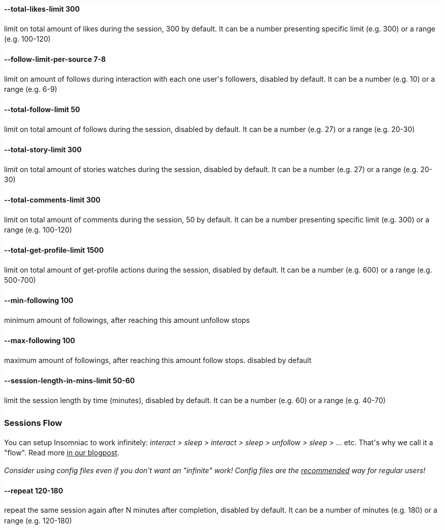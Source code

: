 #### --total-likes-limit 300
limit on total amount of likes during the session, 300
by default. It can be a number presenting specific
limit (e.g. 300) or a range (e.g. 100-120)

#### --follow-limit-per-source 7-8
limit on amount of follows during interaction with
each one user's followers, disabled by default. It can
be a number (e.g. 10) or a range (e.g. 6-9)

#### --total-follow-limit 50
limit on total amount of follows during the session,
disabled by default. It can be a number (e.g. 27) or a
range (e.g. 20-30)

#### --total-story-limit 300
limit on total amount of stories watches during the
session, disabled by default. It can be a number (e.g.
27) or a range (e.g. 20-30)

#### --total-comments-limit 300
limit on total amount of comments during the session,
50 by default. It can be a number presenting specific
limit (e.g. 300) or a range (e.g. 100-120)

#### --total-get-profile-limit 1500
limit on total amount of get-profile actions during
the session, disabled by default. It can be a number
(e.g. 600) or a range (e.g. 500-700)

#### --min-following 100
minimum amount of followings, after reaching this
amount unfollow stops

#### --max-following 100
maximum amount of followings, after reaching this
amount follow stops. disabled by default
  
#### --session-length-in-mins-limit 50-60
limit the session length by time (minutes), disabled
by default. It can be a number (e.g. 60) or a range
(e.g. 40-70)

### Sessions Flow
You can setup Insomniac to work infinitely: _interact > sleep > interact > sleep > unfollow > sleep >_ ... etc. That's why we call it a "flow". Read more [in our blogpost](https://www.patreon.com/posts/sessions-flows-45849501).

_Consider using config files even if you don't want an "infinite" work! Config files are the [recommended](https://www.patreon.com/posts/configuration-of-43899836) way for regular users!_

#### --repeat 120-180
repeat the same session again after N minutes after
completion, disabled by default. It can be a number of
minutes (e.g. 180) or a range (e.g. 120-180)
